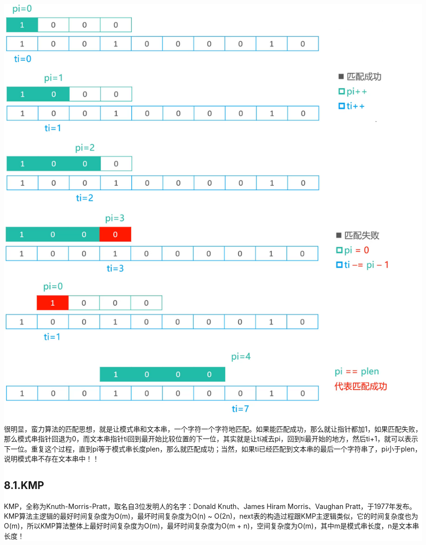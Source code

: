 ![](./images/模式匹配-蛮力算法.png)

很明显，蛮力算法的匹配思想，就是让模式串和文本串，一个字符一个字符地匹配。如果能匹配成功，那么就让指针都加1，如果匹配失败，那么模式串指针回退为0，而文本串指针ti回到最开始比较位置的下一位，其实就是让ti减去pi，回到ti最开始的地方，然后ti+1，就可以表示下一位。重复这个过程，直到pi等于模式串长度plen，那么就匹配成功；当然，如果ti已经匹配到文本串的最后一个字符串了，pi小于plen，说明模式串不存在文本串中！！

## 8.1.KMP

KMP，全称为Knuth-Morris-Pratt，取名自3位发明人的名字：Donald Knuth、James Hiram Morris、Vaughan Pratt，于1977年发布。KMP算法主逻辑的最好时间复杂度为O(m)，最坏时间复杂度为O(n) ~ O(2n)，next表的构造过程跟KMP主逻辑类似，它的时间复杂度也为O(m)，所以KMP算法整体上最好时间复杂度为O(m)，最坏时间复杂度为O(m + n)，空间复杂度为O(m)，其中m是模式串长度，n是文本串长度！
